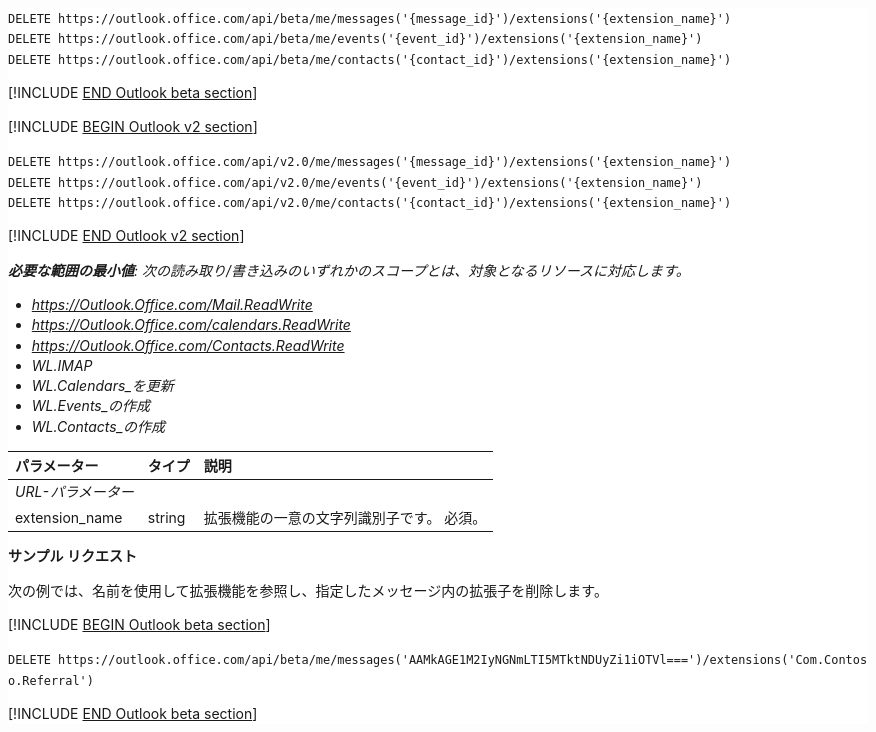 ```no-highlight
DELETE https://outlook.office.com/api/beta/me/messages('{message_id}')/extensions('{extension_name}')
DELETE https://outlook.office.com/api/beta/me/events('{event_id}')/extensions('{extension_name}')
DELETE https://outlook.office.com/api/beta/me/contacts('{contact_id}')/extensions('{extension_name}')
```

[!INCLUDE [END Outlook beta section](../includes/controls/outlookrestapibetasection.html)]






[!INCLUDE [BEGIN Outlook v2 section](../includes/controls/outlookrestapiv2section.html)]

```no-highlight
DELETE https://outlook.office.com/api/v2.0/me/messages('{message_id}')/extensions('{extension_name}')
DELETE https://outlook.office.com/api/v2.0/me/events('{event_id}')/extensions('{extension_name}')
DELETE https://outlook.office.com/api/v2.0/me/contacts('{contact_id}')/extensions('{extension_name}')
```

[!INCLUDE [END Outlook v2 section](../includes/controls/outlookrestapiv2section.html)]




_**必要な範囲の最小値**: 次の読み取り/書き込みのいずれかのスコープとは、対象となるリソースに対応します。_
- _https://Outlook.Office.com/Mail.ReadWrite_
- _https://Outlook.Office.com/calendars.ReadWrite_
- _https://Outlook.Office.com/Contacts.ReadWrite_
- _WL.IMAP_
- _WL.Calendars\_を更新_
- _WL.Events\_の作成_
- _WL.Contacts\_の作成_


|**パラメーター**|**タイプ**|**説明**|
|:-----|:-----|:-----|
|_URL-パラメーター_|
|extension_name|string|拡張機能の一意の文字列識別子です。 必須。|

 
**サンプル リクエスト**

次の例では、名前を使用して拡張機能を参照し、指定したメッセージ内の拡張子を削除します。 



[!INCLUDE [BEGIN Outlook beta section](../includes/controls/outlookrestapibetasection.html)]

```
DELETE https://outlook.office.com/api/beta/me/messages('AAMkAGE1M2IyNGNmLTI5MTktNDUyZi1iOTVl===')/extensions('Com.Contoso.Referral')
```

[!INCLUDE [END Outlook beta section](../includes/controls/outlookrestapibetasection.html)]

